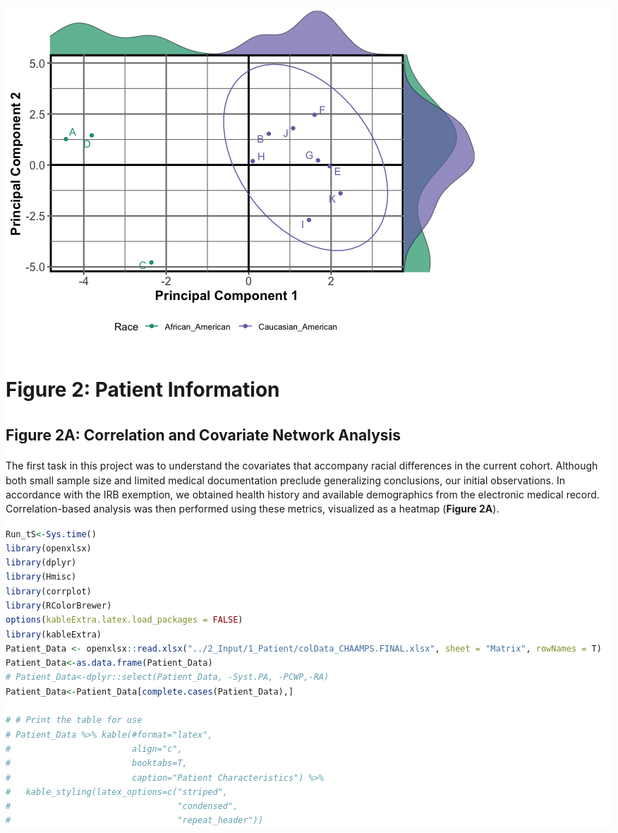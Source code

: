 ![](README_files/figure-html/methyl450k-1.png)

# Figure 2: Patient Information

## Figure 2A: Correlation and Covariate Network Analysis

The first task in this project was to understand the covariates that
accompany racial differences in the current cohort. Although both small
sample size and limited medical documentation preclude generalizing
conclusions, our initial observations. In accordance with the IRB
exemption, we obtained health history and available demographics from
the electronic medical record. Correlation-based analysis was then
performed using these metrics, visualized as a heatmap (**Figure 2A**).


```r
Run_tS<-Sys.time()
library(openxlsx)
library(dplyr)
library(Hmisc)
library(corrplot)
library(RColorBrewer)
options(kableExtra.latex.load_packages = FALSE)
library(kableExtra)
Patient_Data <- openxlsx::read.xlsx("../2_Input/1_Patient/colData_CHAAMPS.FINAL.xlsx", sheet = "Matrix", rowNames = T)
Patient_Data<-as.data.frame(Patient_Data)
# Patient_Data<-dplyr::select(Patient_Data, -Syst.PA, -PCWP,-RA)
Patient_Data<-Patient_Data[complete.cases(Patient_Data),]

# # Print the table for use
# Patient_Data %>% kable(#format="latex", 
#                        align="c", 
#                        booktabs=T, 
#                        caption="Patient Characteristics") %>% 
#   kable_styling(latex_options=c("striped", 
#                                 "condensed", 
#                                 "repeat_header"))

```